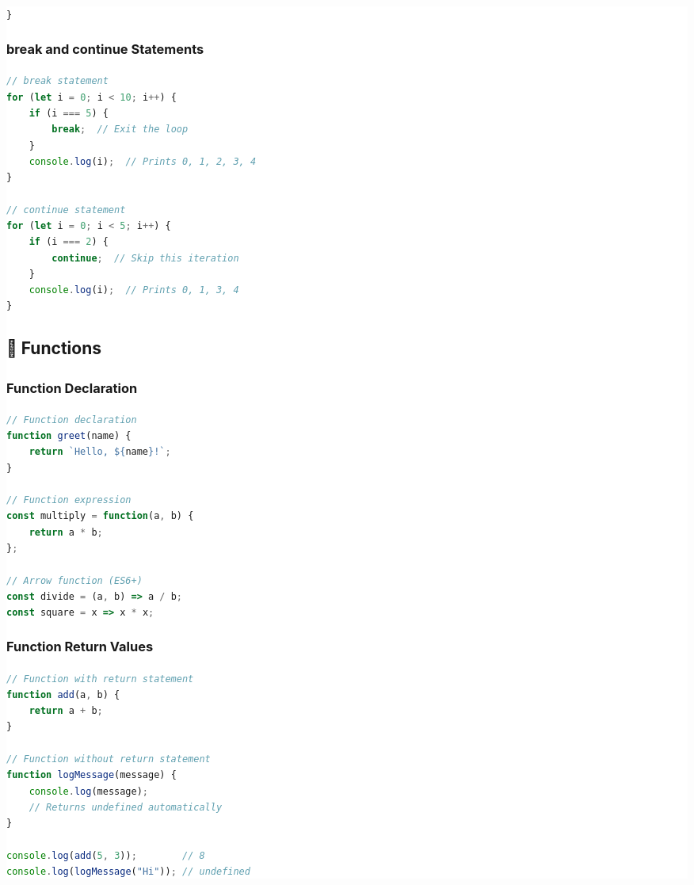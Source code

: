 ```javascript
}
```

### **break and continue Statements**
```javascript
// break statement
for (let i = 0; i < 10; i++) {
    if (i === 5) {
        break;  // Exit the loop
    }
    console.log(i);  // Prints 0, 1, 2, 3, 4
}

// continue statement
for (let i = 0; i < 5; i++) {
    if (i === 2) {
        continue;  // Skip this iteration
    }
    console.log(i);  // Prints 0, 1, 3, 4
}
```

## 🔧 Functions

### **Function Declaration**
```javascript
// Function declaration
function greet(name) {
    return `Hello, ${name}!`;
}

// Function expression
const multiply = function(a, b) {
    return a * b;
};

// Arrow function (ES6+)
const divide = (a, b) => a / b;
const square = x => x * x;
```

### **Function Return Values**
```javascript
// Function with return statement
function add(a, b) {
    return a + b;
}

// Function without return statement
function logMessage(message) {
    console.log(message);
    // Returns undefined automatically
}

console.log(add(5, 3));        // 8
console.log(logMessage("Hi")); // undefined
```
